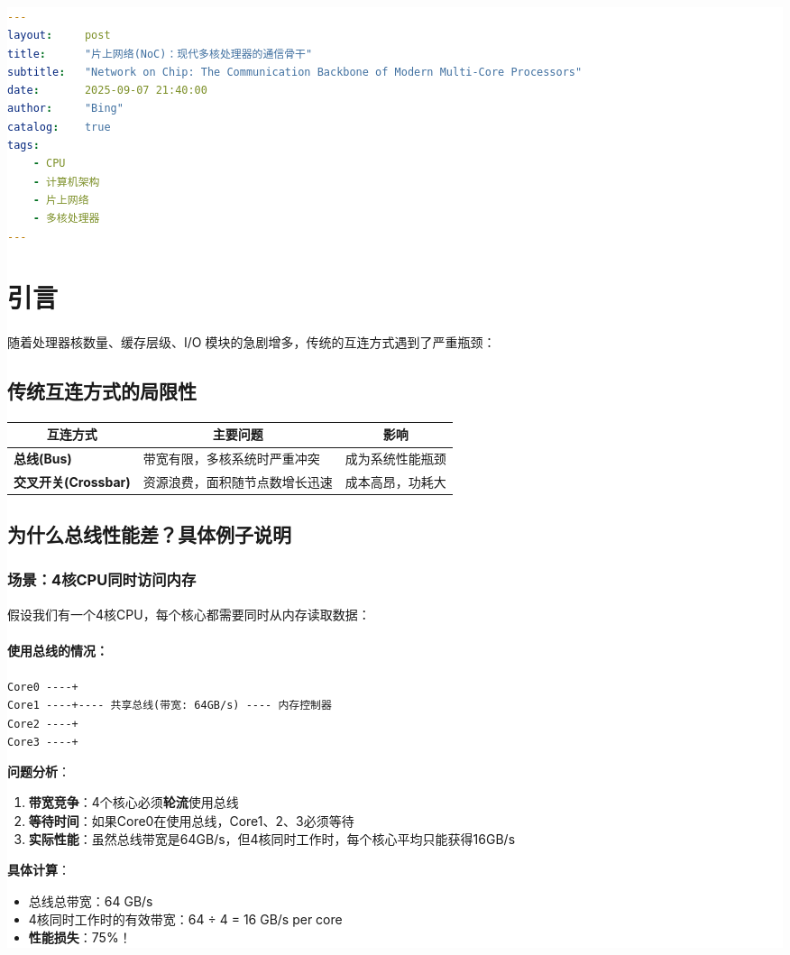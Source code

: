 ```yaml
---
layout:     post
title:      "片上网络(NoC)：现代多核处理器的通信骨干"
subtitle:   "Network on Chip: The Communication Backbone of Modern Multi-Core Processors"
date:       2025-09-07 21:40:00
author:     "Bing"
catalog:    true
tags:
    - CPU
    - 计算机架构
    - 片上网络
    - 多核处理器
---
```


# 引言

随着处理器核数量、缓存层级、I/O 模块的急剧增多，传统的互连方式遇到了严重瓶颈：

## 传统互连方式的局限性

| 互连方式 | 主要问题 | 影响 |
|---------|---------|------|
| **总线(Bus)** | 带宽有限，多核系统时严重冲突 | 成为系统性能瓶颈 |
| **交叉开关(Crossbar)** | 资源浪费，面积随节点数增长迅速 | 成本高昂，功耗大 |

## 为什么总线性能差？具体例子说明

### 场景：4核CPU同时访问内存

假设我们有一个4核CPU，每个核心都需要同时从内存读取数据：

#### 使用总线的情况：
```
Core0 ----+
Core1 ----+---- 共享总线(带宽: 64GB/s) ---- 内存控制器
Core2 ----+
Core3 ----+
```

**问题分析**：
1. **带宽竞争**：4个核心必须**轮流**使用总线
2. **等待时间**：如果Core0在使用总线，Core1、2、3必须等待
3. **实际性能**：虽然总线带宽是64GB/s，但4核同时工作时，每个核心平均只能获得16GB/s

**具体计算**：
- 总线总带宽：64 GB/s
- 4核同时工作时的有效带宽：64 ÷ 4 = 16 GB/s per core
- **性能损失**：75%！
